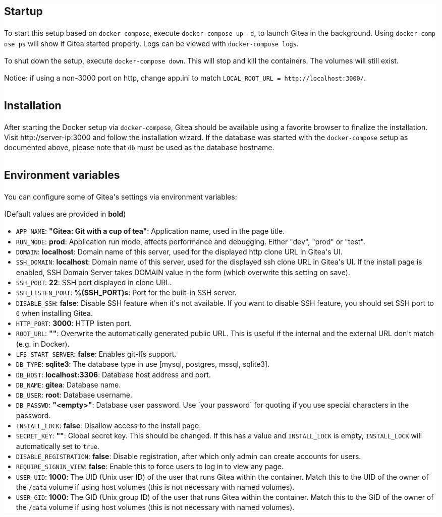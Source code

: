 ## Startup

To start this setup based on `docker-compose`, execute `docker-compose up -d`,
to launch Gitea in the background. Using `docker-compose ps` will show if Gitea
started properly. Logs can be viewed with `docker-compose logs`.

To shut down the setup, execute `docker-compose down`. This will stop
and kill the containers. The volumes will still exist.

Notice: if using a non-3000 port on http, change app.ini to match
`LOCAL_ROOT_URL = http://localhost:3000/`.

## Installation

After starting the Docker setup via `docker-compose`, Gitea should be available using a
favorite browser to finalize the installation. Visit http://server-ip:3000 and follow the
installation wizard. If the database was started with the `docker-compose` setup as
documented above, please note that `db` must be used as the database hostname.

## Environment variables

You can configure some of Gitea's settings via environment variables:

(Default values are provided in **bold**)

- `APP_NAME`: **"Gitea: Git with a cup of tea"**: Application name, used in the page title.
- `RUN_MODE`: **prod**: Application run mode, affects performance and debugging. Either "dev", "prod" or "test".
- `DOMAIN`: **localhost**: Domain name of this server, used for the displayed http clone URL in Gitea's UI.
- `SSH_DOMAIN`: **localhost**: Domain name of this server, used for the displayed ssh clone URL in Gitea's UI. If the install page is enabled, SSH Domain Server takes DOMAIN value in the form (which overwrite this setting on save).
- `SSH_PORT`: **22**: SSH port displayed in clone URL.
- `SSH_LISTEN_PORT`: **%(SSH_PORT)s**: Port for the built-in SSH server.
- `DISABLE_SSH`: **false**: Disable SSH feature when it's not available. If you want to disable SSH feature, you should set SSH port to `0` when installing Gitea.
- `HTTP_PORT`: **3000**: HTTP listen port.
- `ROOT_URL`: **""**: Overwrite the automatically generated public URL. This is useful if the internal and the external URL don't match (e.g. in Docker).
- `LFS_START_SERVER`: **false**: Enables git-lfs support.
- `DB_TYPE`: **sqlite3**: The database type in use \[mysql, postgres, mssql, sqlite3\].
- `DB_HOST`: **localhost:3306**: Database host address and port.
- `DB_NAME`: **gitea**: Database name.
- `DB_USER`: **root**: Database username.
- `DB_PASSWD`: **"\<empty>"**: Database user password. Use \`your password\` for quoting if you use special characters in the password.
- `INSTALL_LOCK`: **false**: Disallow access to the install page.
- `SECRET_KEY`: **""**: Global secret key. This should be changed. If this has a value and `INSTALL_LOCK` is empty, `INSTALL_LOCK` will automatically set to `true`.
- `DISABLE_REGISTRATION`: **false**: Disable registration, after which only admin can create accounts for users.
- `REQUIRE_SIGNIN_VIEW`: **false**: Enable this to force users to log in to view any page.
- `USER_UID`: **1000**: The UID (Unix user ID) of the user that runs Gitea within the container. Match this to the UID of the owner of the `/data` volume if using host volumes (this is not necessary with named volumes).
- `USER_GID`: **1000**: The GID (Unix group ID) of the user that runs Gitea within the container. Match this to the GID of the owner of the `/data` volume if using host volumes (this is not necessary with named volumes).
